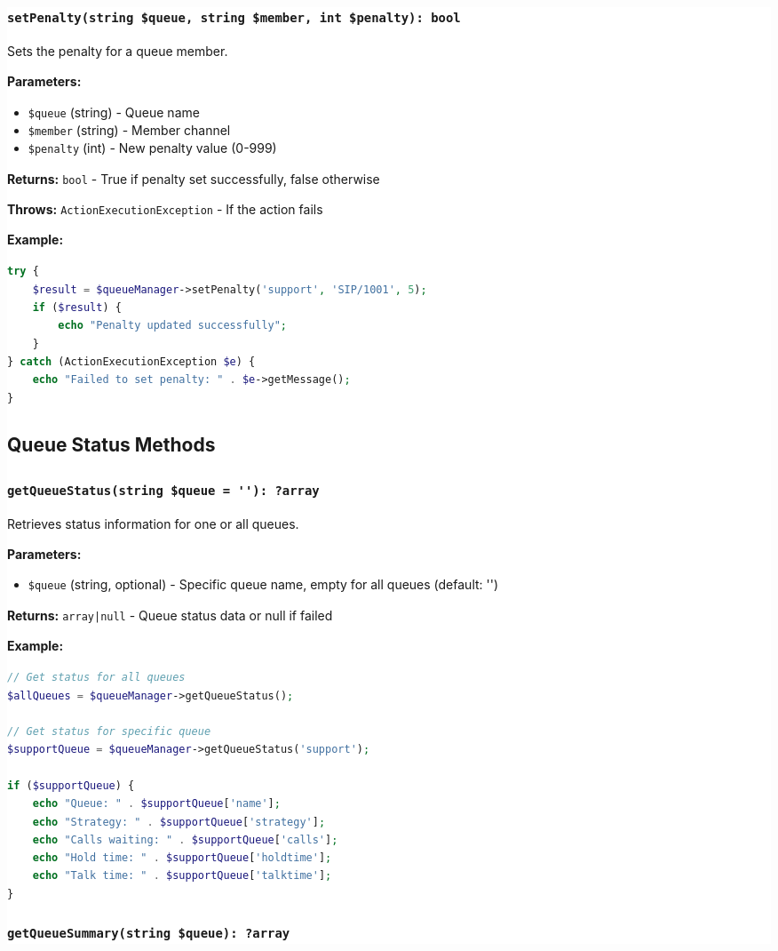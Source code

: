 ### `setPenalty(string $queue, string $member, int $penalty): bool`

Sets the penalty for a queue member.

**Parameters:**
- `$queue` (string) - Queue name
- `$member` (string) - Member channel
- `$penalty` (int) - New penalty value (0-999)

**Returns:** `bool` - True if penalty set successfully, false otherwise

**Throws:** `ActionExecutionException` - If the action fails

**Example:**
```php
try {
    $result = $queueManager->setPenalty('support', 'SIP/1001', 5);
    if ($result) {
        echo "Penalty updated successfully";
    }
} catch (ActionExecutionException $e) {
    echo "Failed to set penalty: " . $e->getMessage();
}
```

## Queue Status Methods

### `getQueueStatus(string $queue = ''): ?array`

Retrieves status information for one or all queues.

**Parameters:**
- `$queue` (string, optional) - Specific queue name, empty for all queues (default: '')

**Returns:** `array|null` - Queue status data or null if failed

**Example:**
```php
// Get status for all queues
$allQueues = $queueManager->getQueueStatus();

// Get status for specific queue
$supportQueue = $queueManager->getQueueStatus('support');

if ($supportQueue) {
    echo "Queue: " . $supportQueue['name'];
    echo "Strategy: " . $supportQueue['strategy'];
    echo "Calls waiting: " . $supportQueue['calls'];
    echo "Hold time: " . $supportQueue['holdtime'];
    echo "Talk time: " . $supportQueue['talktime'];
}
```

### `getQueueSummary(string $queue): ?array`
